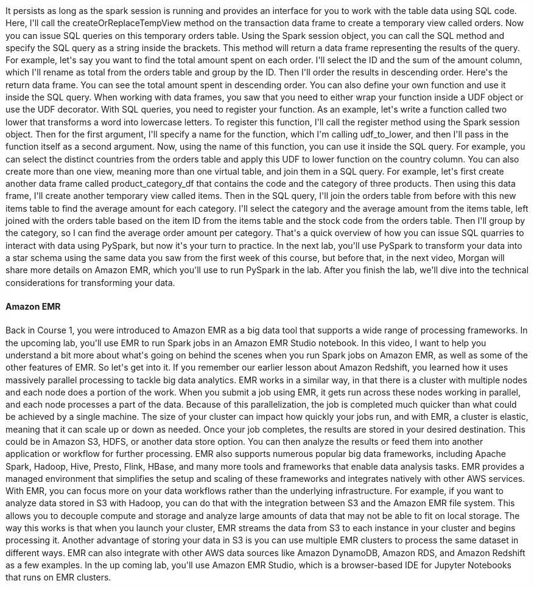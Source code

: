 It persists as long as the spark session is running and provides an interface for you to work with the table data using SQL code. Here, I'll call the createOrReplaceTempView method on the transaction data frame to create a temporary view called orders. Now you can issue SQL queries on this temporary orders table. Using the Spark session object, you can call the SQL method and specify the SQL query as a string inside the brackets. This method will return a data frame representing the results of the query. For example, let's say you want to find the total amount spent on each order. I'll select the ID and the sum of the amount column, which I'll rename as total from the orders table and group by the ID. 
Then I'll order the results in descending order. Here's the return data frame. You can see the total amount spent in descending order. You can also define your own function and use it inside the SQL query. When working with data frames, you saw that you need to either wrap your function inside a UDF object or use the UDF decorator. With SQL queries, you need to register your function. As an example, let's write a function called two lower that transforms a word into lowercase letters. 
To register this function, I'll call the register method using the Spark session object. Then for the first argument, I'll specify a name for the function, which I'm calling udf_to_lower, and then I'll pass in the function itself as a second argument. Now, using the name of this function, you can use it inside the SQL query. For example, you can select the distinct countries from the orders table and apply this UDF to lower function on the country column. You can also create more than one view, meaning more than one virtual table, and join them in a SQL query. For example, let's first create another data frame called product_category_df that contains the code and the category of three products. Then using this data frame, I'll create another temporary view called items. 
Then in the SQL query, I'll join the orders table from before with this new items table to find the average amount for each category. I'll select the category and the average amount from the items table, left joined with the orders table based on the item ID from the items table and the stock code from the orders table. Then I'll group by the category, so I can find the average order amount per category. That's a quick overview of how you can issue SQL quarries to interact with data using PySpark, but now it's your turn to practice. In the next lab, you'll use PySpark to transform your data into a star schema using the same data you saw from the first week of this course, but before that, in the next video, Morgan will share more details on Amazon EMR, which you'll use to run PySpark in the lab. After you finish the lab, we'll dive into the technical considerations for transforming your data. 


#### Amazon EMR
Back in Course 1, you were introduced to Amazon EMR as a big data tool that supports a wide range of processing frameworks. In the upcoming lab, you'll use EMR to run Spark jobs in an Amazon EMR Studio notebook. In this video, I want to help you understand a bit more about what's going on behind the scenes when you run Spark jobs on Amazon EMR, as well as some of the other features of EMR. So let's get into it. If you remember our earlier lesson about Amazon Redshift, you learned how it uses massively parallel processing to tackle big data analytics. EMR works in a similar way, in that there is a cluster with multiple nodes and each node does a portion of the work. When you submit a job using EMR, it gets run across these nodes working in parallel, and each node processes a part of the data. 
Because of this parallelization, the job is completed much quicker than what could be achieved by a single machine. The size of your cluster can impact how quickly your jobs run, and with EMR, a cluster is elastic, meaning that it can scale up or down as needed. Once your job completes, the results are stored in your desired destination. This could be in Amazon S3, HDFS, or another data store option. You can then analyze the results or feed them into another application or workflow for further processing. EMR also supports numerous popular big data frameworks, including Apache Spark, Hadoop, Hive, Presto, Flink, HBase, and many more tools and frameworks that enable data analysis tasks. EMR provides a managed environment that simplifies the setup and scaling of these frameworks and integrates natively with other AWS services. 
With EMR, you can focus more on your data workflows rather than the underlying infrastructure. For example, if you want to analyze data stored in S3 with Hadoop, you can do that with the integration between S3 and the Amazon EMR file system. This allows you to decouple compute and storage and analyze large amounts of data that may not be able to fit on local storage. The way this works is that when you launch your cluster, EMR streams the data from S3 to each instance in your cluster and begins processing it. Another advantage of storing your data in S3 is you can use multiple EMR clusters to process the same dataset in different ways. EMR can also integrate with other AWS data sources like Amazon DynamoDB, Amazon RDS, and Amazon Redshift as a few examples. In the up coming lab, you'll use Amazon EMR Studio, which is a browser-based IDE for Jupyter Notebooks that runs on EMR clusters. 